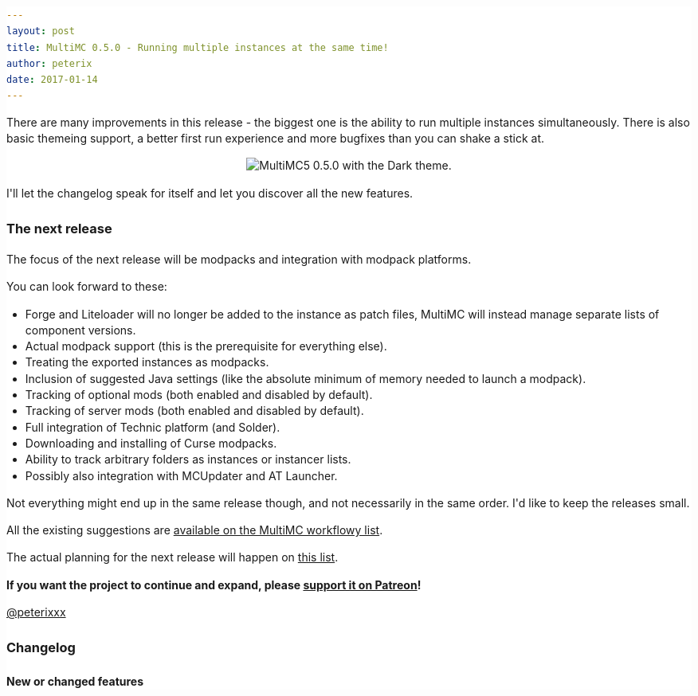```yaml
---
layout: post
title: MultiMC 0.5.0 - Running multiple instances at the same time!
author: peterix
date: 2017-01-14
---
```


There are many improvements in this release - the biggest one is the ability to run multiple instances simultaneously. There is also basic themeing support, a better first run experience and more bugfixes than you can shake a stick at.

<p align="center">
  <img src="/images/screenshots/0.5.0-linux.png" alt="MultiMC5 0.5.0 with the Dark theme."/>
</p>

I'll let the changelog speak for itself and let you discover all the new features.

### The next release

The focus of the next release will be modpacks and integration with modpack platforms.

You can look forward to these:

* Forge and Liteloader will no longer be added to the instance as patch files, MultiMC will instead manage separate lists of component versions.
* Actual modpack support (this is the prerequisite for everything else).
* Treating the exported instances as modpacks.
* Inclusion of suggested Java settings (like the absolute minimum of memory needed to launch a modpack).
* Tracking of optional mods (both enabled and disabled by default).
* Tracking of server mods (both enabled and disabled by default).
* Full integration of Technic platform (and Solder).
* Downloading and installing of Curse modpacks.
* Ability to track arbitrary folders as instances or instancer lists.
* Possibly also integration with MCUpdater and AT Launcher.

Not everything might end up in the same release though, and not necessarily in the same order. I'd like to keep the releases small.

All the existing suggestions are [available on the MultiMC workflowy list](https://workflowy.com/s/2EyDMcp7CU).

The actual planning for the next release will happen on [this list](https://workflowy.com/s/E3Wo.yNRoPn2Wix).

**If you want the project to continue and expand, please [support it on Patreon](https://www.patreon.com/multimc)!**

[@peterixxx](https://twitter.com/peterixxx)

### Changelog

#### New or changed features
